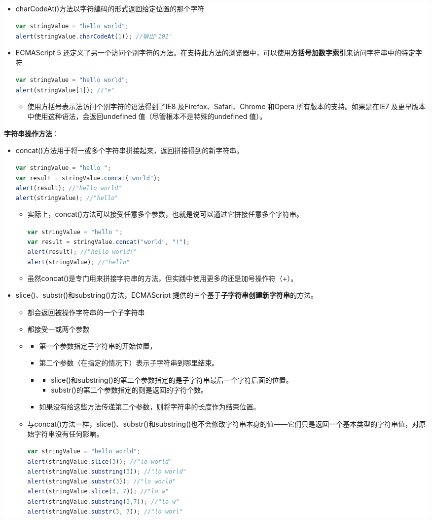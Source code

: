 - charCodeAt()方法以字符编码的形式返回给定位置的那个字符

  ```js
  var stringValue = "hello world";
  alert(stringValue.charCodeAt(1)); //输出"101"
  ```

- ECMAScript 5 还定义了另一个访问个别字符的方法。在支持此方法的浏览器中，可以使用**方括号加数字索引**来访问字符串中的特定字符

  ```js
  var stringValue = "hello world";
  alert(stringValue[1]); //"e"
  ```

  - 使用方括号表示法访问个别字符的语法得到了IE8 及Firefox、Safari、Chrome 和Opera 所有版本的支持。如果是在IE7 及更早版本中使用这种语法，会返回undefined 值（尽管根本不是特殊的undefined 值）。

**字符串操作方法**：

- concat()方法用于将一或多个字符串拼接起来，返回拼接得到的新字符串。

  ```js
  var stringValue = "hello ";
  var result = stringValue.concat("world");
  alert(result); //"hello world"
  alert(stringValue); //"hello"
  ```

  - 实际上，concat()方法可以接受任意多个参数，也就是说可以通过它拼接任意多个字符串。

    ```js
    var stringValue = "hello ";
    var result = stringValue.concat("world", "!");
    alert(result); //"hello world!"
    alert(stringValue); //"hello"
    ```

  - 虽然concat()是专门用来拼接字符串的方法，但实践中使用更多的还是加号操作符（+）。

- slice()、substr()和substring()方法，ECMAScript 提供的三个基于**子字符串创建新字符串**的方法。

  - 都会返回被操作字符串的一个子字符串

  - 都接受一或两个参数

  - - 第一个参数指定子字符串的开始位置，

    - 第二个参数（在指定的情况下）表示子字符串到哪里结束。

    - - slice()和substring()的第二个参数指定的是子字符串最后一个字符后面的位置。
      - substr()的第二个参数指定的则是返回的字符个数。

    - 如果没有给这些方法传递第二个参数，则将字符串的长度作为结束位置。

  - 与concat()方法一样，slice()、substr()和substring()也不会修改字符串本身的值——它们只是返回一个基本类型的字符串值，对原始字符串没有任何影响。

    ```js
    var stringValue = "hello world";
    alert(stringValue.slice(3)); //"lo world"
    alert(stringValue.substring(3)); //"lo world"
    alert(stringValue.substr(3)); //"lo world"
    alert(stringValue.slice(3, 7)); //"lo w"
    alert(stringValue.substring(3,7)); //"lo w"
    alert(stringValue.substr(3, 7)); //"lo worl"
    ```

